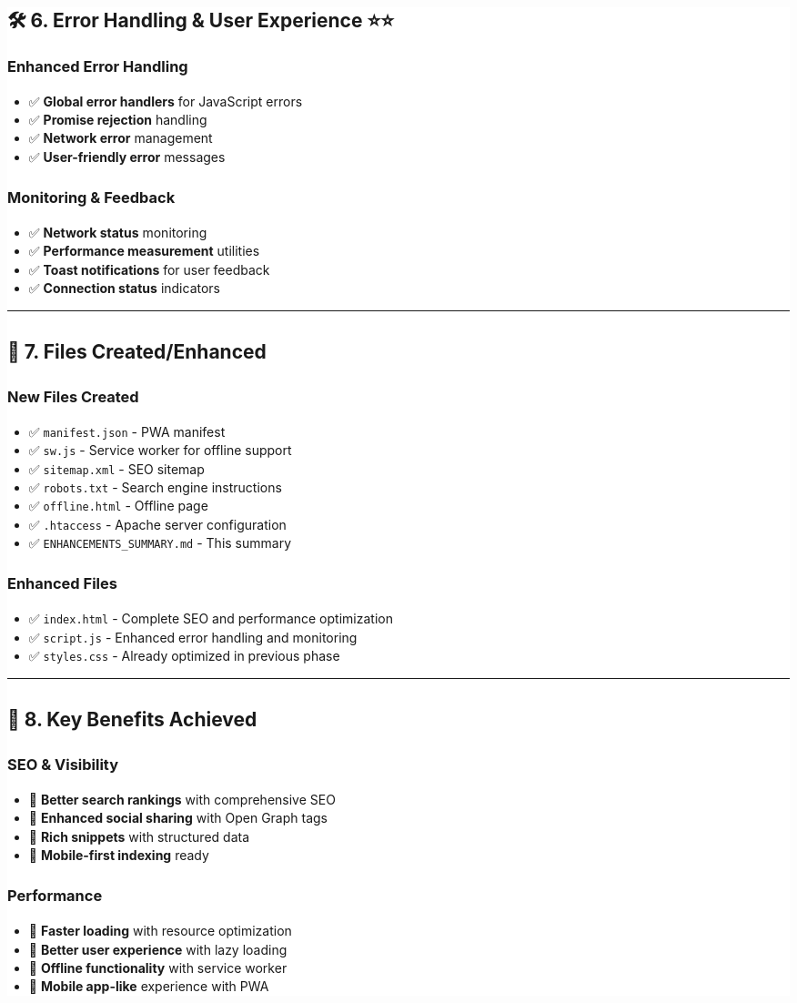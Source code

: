 
## 🛠️ **6. Error Handling & User Experience** ⭐⭐

### **Enhanced Error Handling**
- ✅ **Global error handlers** for JavaScript errors
- ✅ **Promise rejection** handling
- ✅ **Network error** management
- ✅ **User-friendly error** messages

### **Monitoring & Feedback**
- ✅ **Network status** monitoring
- ✅ **Performance measurement** utilities
- ✅ **Toast notifications** for user feedback
- ✅ **Connection status** indicators

---

## 📁 **7. Files Created/Enhanced**

### **New Files Created**
- ✅ `manifest.json` - PWA manifest
- ✅ `sw.js` - Service worker for offline support
- ✅ `sitemap.xml` - SEO sitemap
- ✅ `robots.txt` - Search engine instructions
- ✅ `offline.html` - Offline page
- ✅ `.htaccess` - Apache server configuration
- ✅ `ENHANCEMENTS_SUMMARY.md` - This summary

### **Enhanced Files**
- ✅ `index.html` - Complete SEO and performance optimization
- ✅ `script.js` - Enhanced error handling and monitoring
- ✅ `styles.css` - Already optimized in previous phase

---

## 🎯 **8. Key Benefits Achieved**

### **SEO & Visibility**
- 🚀 **Better search rankings** with comprehensive SEO
- 🚀 **Enhanced social sharing** with Open Graph tags
- 🚀 **Rich snippets** with structured data
- 🚀 **Mobile-first indexing** ready

### **Performance**
- 🚀 **Faster loading** with resource optimization
- 🚀 **Better user experience** with lazy loading
- 🚀 **Offline functionality** with service worker
- 🚀 **Mobile app-like** experience with PWA
